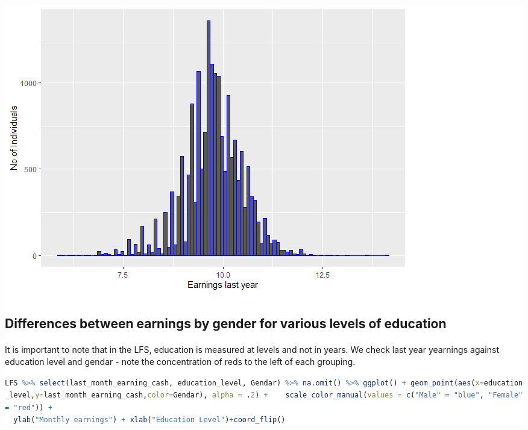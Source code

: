 ![](index_files/figure-html/unnamed-chunk-7-1.png)







## Differences between earnings by gender for various levels of education

It is important to note that in the LFS, education is measured at levels and not in years. We check last year yearnings against education level and gendar - note the concentration of reds to the left of each grouping.


```r
LFS %>% select(last_month_earning_cash, education_level, Gendar) %>% na.omit() %>% ggplot() + geom_point(aes(x=education_level,y=last_month_earning_cash,color=Gendar), alpha = .2) +    scale_color_manual(values = c("Male" = "blue", "Female" = "red")) +
  ylab("Monthly earnings") + xlab("Education Level")+coord_flip()
```
